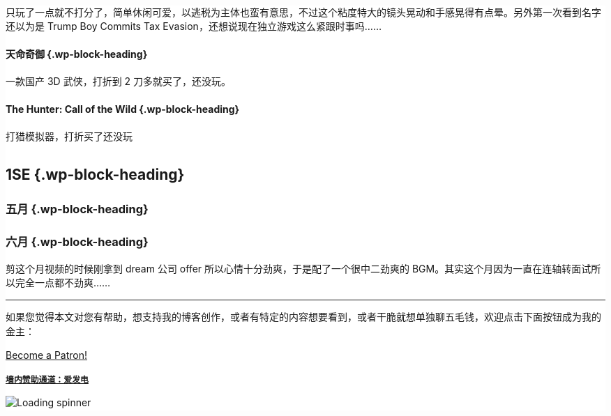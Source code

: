 只玩了一点就不打分了，简单休闲可爱，以逃税为主体也蛮有意思，不过这个粘度特大的镜头晃动和手感晃得有点晕。另外第一次看到名字还以为是 Trump Boy Commits Tax Evasion，还想说现在独立游戏这么紧跟时事吗……

#### <span class="ez-toc-section" id="%E5%A4%A9%E5%91%BD%E5%A5%87%E5%BE%A1"></span>**天命奇御** <span class="ez-toc-section-end"></span> {.wp-block-heading}

一款国产 3D 武侠，打折到 2 刀多就买了，还没玩。

#### <span class="ez-toc-section" id="The_Hunter_Call_of_the_Wild"></span>The Hunter: Call of the Wild<span class="ez-toc-section-end"></span> {.wp-block-heading}

打猎模拟器，打折买了还没玩

## <span class="ez-toc-section" id="1SE"></span>1SE<span class="ez-toc-section-end"></span> {.wp-block-heading}

### <span class="ez-toc-section" id="%E4%BA%94%E6%9C%88"></span>五月<span class="ez-toc-section-end"></span> {.wp-block-heading}<figure class="wp-block-video"><video controls src="https://media.douchi.space/douchi-c/media_attachments/files/106/349/118/803/298/003/original/643a2ea4d53e8cf6.mp4"></video></figure> 

### <span class="ez-toc-section" id="%E5%85%AD%E6%9C%88"></span>六月<span class="ez-toc-section-end"></span> {.wp-block-heading}

剪这个月视频的时候刚拿到 dream 公司 offer 所以心情十分劲爽，于是配了一个很中二劲爽的 BGM。其实这个月因为一直在连轴转面试所以完全一点都不劲爽……<figure class="wp-block-video"><video controls src="https://media.douchi.space/douchi-c/media_attachments/files/106/515/607/530/655/406/original/f207aeec31c749c0.mp4"></video></figure> 

<hr class="wp-block-separator has-text-color has-background has-quaternary-background-color has-quaternary-color is-style-wide" />

如果您觉得本文对您有帮助，想支持我的博客创作，或者有特定的内容想要看到，或者干脆就想单独聊五毛钱，欢迎点击下面按钮成为我的金主：

<a href="https://www.patreon.com/bePatron?u=46962965" data-patreon-widget-type="become-patron-button">Become a Patron!</a>  
  


**<a rel="noreferrer noopener" href="https://afdian.net/@mtfront" target="_blank"><code>墙内赞助通道：爱发电</code></a>**

<div class="da-reactions-outer TpostID1616">
  <div class="da-reactions-data da-reactions-container-async left" data-type="post" data-id="1616" data-nonce="068b645fcf" id="da-reactions-slot-post-1616"> 
  
  <div class="da-reactions-static">
    <img src="http://blog.douchi.space/wp-content/plugins/da-reactions/assets/dist/loading.svg" alt="Loading spinner" width="48" height="48" style="width:48px; height:48px" />
  </div>
</div></div>